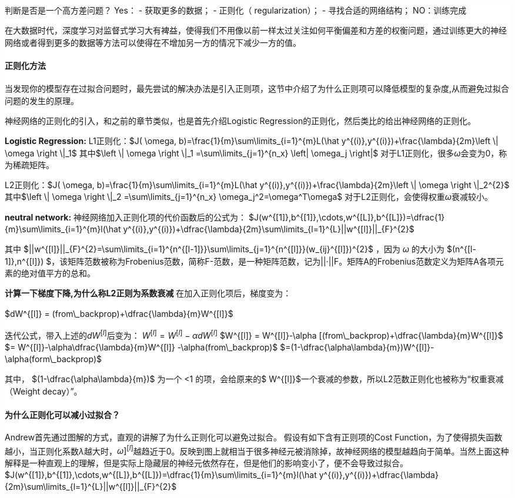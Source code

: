 判断是否是一个高方差问题？
    Yes：
    - 获取更多的数据；
    - 正则化（ regularization）；
    - 寻找合适的网络结构；
    NO：训练完成

在大数据时代，深度学习对监督式学习大有裨益，使得我们不用像以前一样太过关注如何平衡偏差和方差的权衡问题，通过训练更大的神经网络或者得到更多的数据等方法可以使得在不增加另一方的情况下减少一方的值。

#### 正则化方法
当发现你的模型存在过拟合问题时，最先尝试的解决办法是引入正则项，这节中介绍了为什么正则项可以降低模型的复杂度,从而避免过拟合问题的发生的原理。

神经网络的正则化的引入，和之前的章节类似，也是首先介绍Logistic Regression的正则化，然后类比的给出神经网络的正则化。

**Logistic Regression:**
L1正则化：$J( \omega, b)=\frac{1}{m}\sum\limits_{i=1}^{m}L(\hat y^{(i)},y^{(i)})+\frac{\lambda}{2m}\left \| \omega \right \|_1$
其中$\left \| \omega \right \|_1 =\sum\limits_{j=1}^{n_x} \left| \omega_j \right|$
对于L1正则化，很多$\omega$会变为0，称为稀疏矩阵。

L2正则化：$J( \omega, b)=\frac{1}{m}\sum\limits_{i=1}^{m}L(\hat y^{(i)},y^{(i)})+\frac{\lambda}{2m}\left \| \omega \right \|_2^{2}$
其中$\left \| \omega \right \|_2 =\sum\limits_{j=1}^{n_x} \omega_j^2=\omega^T\omega$
对于L2正则化，会使得权重$\omega$衰减较小。

**neutral network:**
神经网络加入正则化项的代价函数后的公式为：
$J(w^{[1]},b^{[1]},\cdots,w^{[L]},b^{[L]})=\dfrac{1}{m}\sum\limits_{i=1}^{m}l(\hat y^{(i)},y^{(i)})+\dfrac{\lambda}{2m}\sum\limits_{l=1}^{L}||w^{[l]}||_{F}^{2}$

其中 $||w^{[l]}||_{F}^{2}=\sum\limits_{i=1}^{n^{[l-1]}}\sum\limits_{j=1}^{n^{[l]}}(w_{ij}^{[l]})^{2}$ ，因为 $\omega$ 的大小为 $(n^{[l-1]},n^{[l]}) $，该矩阵范数被称为Frobenius范数，简称F-范数，是一种矩阵范数，记为||·||F。矩阵A的Frobenius范数定义为矩阵A各项元素的绝对值平方的总和。

**计算一下梯度下降,为什么称L2正则为系数衰减**
在加入正则化项后，梯度变为：

$dW^{[l]} = (from\_backprop)+\dfrac{\lambda}{m}W^{[l]}$

迭代公式，带入上述的$dW^{[l]}$后变为：
$W^{[l]} = W^{[l]}-\alpha dW^{[l]}$
$W^{[l]} = W^{[l]}-\alpha [(from\_backprop)+\dfrac{\lambda}{m}W^{[l]}$
$= W^{[l]}-\alpha\dfrac{\lambda}{m}W^{[l]} -\alpha(from\_backprop)$
$=(1-\dfrac{\alpha\lambda}{m})W^{[l]}-\alpha(form\_backprop)$

其中， $(1-\dfrac{\alpha\lambda}{m})$ 为一个 <1 的项，会给原来的$ W^{[l]}$一个衰减的参数，所以L2范数正则化也被称为“权重衰减（Weight decay）”。

#### 为什么正则化可以减小过拟合？
Andrew首先通过图解的方式，直观的讲解了为什么正则化可以避免过拟合。
假设有如下含有正则项的Cost Function，为了使得损失函数越小，当正则化系数$\lambda$越大时，$\omega]^[l]$越趋近于0。反映到图上就相当于很多神经元被消除掉，故神经网络的模型越趋向于简单。当然上面这种解释是一种直观上的理解，但是实际上隐藏层的神经元依然存在，但是他们的影响变小了，便不会导致过拟合。
$J(w^{[1]},b^{[1]},\cdots,w^{[L]},b^{[L]})=\dfrac{1}{m}\sum\limits_{i=1}^{m}l(\hat y^{(i)},y^{(i)})+\dfrac{\lambda}{2m}\sum\limits_{l=1}^{L}||w^{[l]}||_{F}^{2}$
